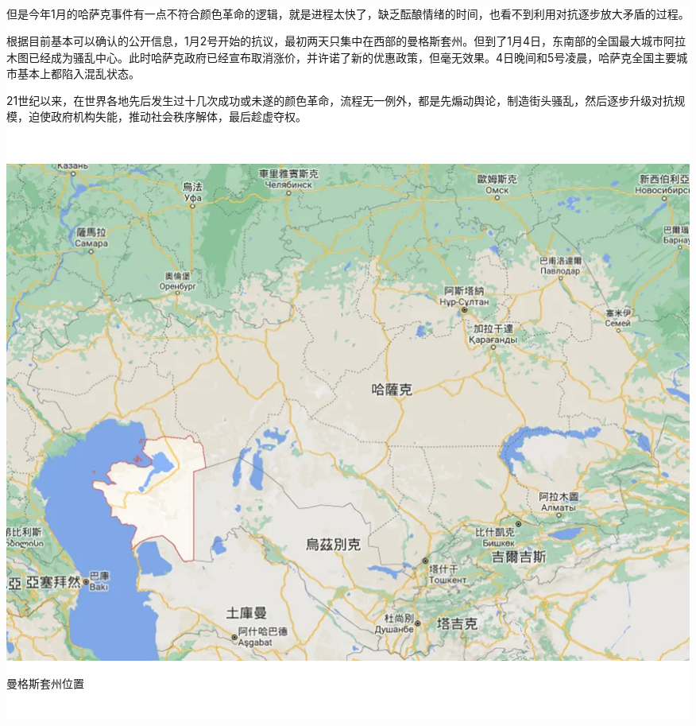 





但是今年1月的哈萨克事件有一点不符合颜色革命的逻辑，就是进程太快了，缺乏酝酿情绪的时间，也看不到利用对抗逐步放大矛盾的过程。





根据目前基本可以确认的公开信息，1月2号开始的抗议，最初两天只集中在西部的曼格斯套州。但到了1月4日，东南部的全国最大城市阿拉木图已经成为骚乱中心。此时哈萨克政府已经宣布取消涨价，并许诺了新的优惠政策，但毫无效果。4日晚间和5号凌晨，哈萨克全国主要城市基本上都陷入混乱状态。





21世纪以来，在世界各地先后发生过十几次成功或未遂的颜色革命，流程无一例外，都是先煽动舆论，制造街头骚乱，然后逐步升级对抗规模，迫使政府机构失能，推动社会秩序解体，最后趁虚夺权。

 

![](/images/btnews/0301_0400/0391/93b03f33-9e83-47f8-8a49-816a4b3df4a0.webp)



曼格斯套州位置

 